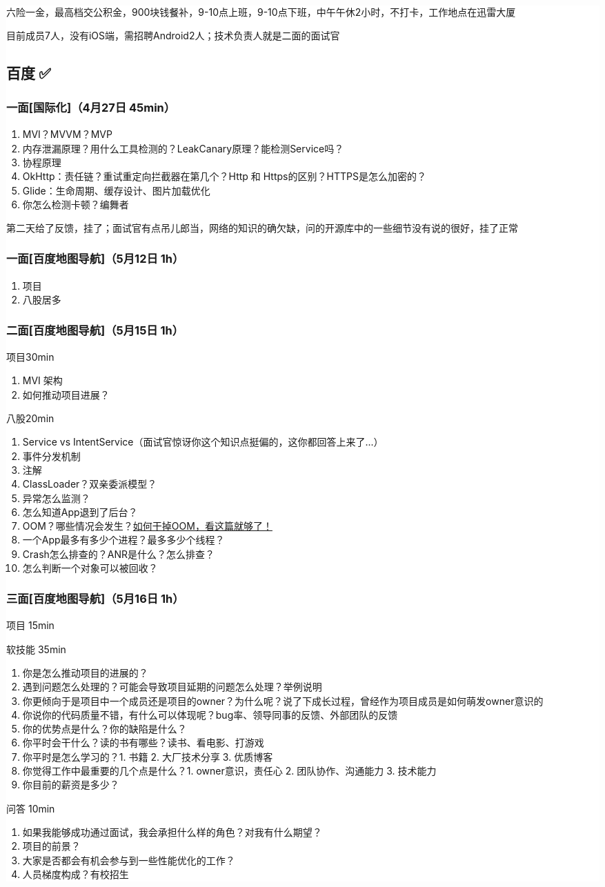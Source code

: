 六险一金，最高档交公积金，900块钱餐补，9-10点上班，9-10点下班，中午午休2小时，不打卡，工作地点在迅雷大厦

目前成员7人，没有iOS端，需招聘Android2人；技术负责人就是二面的面试官
## 百度 ✅
### 一面[国际化]（4月27日 45min）
1. MVI？MVVM？MVP
2. 内存泄漏原理？用什么工具检测的？LeakCanary原理？能检测Service吗？
3. 协程原理
4. OkHttp：责任链？重试重定向拦截器在第几个？Http 和 Https的区别？HTTPS是怎么加密的？
5. Glide：生命周期、缓存设计、图片加载优化
6. 你怎么检测卡顿？编舞者

第二天给了反馈，挂了；面试官有点吊儿郎当，网络的知识的确欠缺，问的开源库中的一些细节没有说的很好，挂了正常
### 一面[百度地图导航]（5月12日 1h）
1. 项目
2. 八股居多

### 二面[百度地图导航]（5月15日 1h）
项目30min
1. MVI 架构
2. 如何推动项目进展？

八股20min
1. Service vs IntentService（面试官惊讶你这个知识点挺偏的，这你都回答上来了...）
2. 事件分发机制
3. 注解
4. ClassLoader？双亲委派模型？
5. 异常怎么监测？
6. 怎么知道App退到了后台？
7. OOM？哪些情况会发生？[如何干掉OOM，看这篇就够了！](https://heapdump.cn/article/3763233)
8. 一个App最多有多少个进程？最多多少个线程？
9. Crash怎么排查的？ANR是什么？怎么排查？
10. 怎么判断一个对象可以被回收？

### 三面[百度地图导航]（5月16日 1h）
项目 15min

软技能 35min
1. 你是怎么推动项目的进展的？
2. 遇到问题怎么处理的？可能会导致项目延期的问题怎么处理？举例说明
3. 你更倾向于是项目中一个成员还是项目的owner？为什么呢？说了下成长过程，曾经作为项目成员是如何萌发owner意识的
4. 你说你的代码质量不错，有什么可以体现呢？bug率、领导同事的反馈、外部团队的反馈
5. 你的优势点是什么？你的缺陷是什么？
6. 你平时会干什么？读的书有哪些？读书、看电影、打游戏
7. 你平时是怎么学习的？1. 书籍 2. 大厂技术分享 3. 优质博客
8. 你觉得工作中最重要的几个点是什么？1. owner意识，责任心 2. 团队协作、沟通能力 3. 技术能力
9. 你目前的薪资是多少？

问答 10min
1. 如果我能够成功通过面试，我会承担什么样的角色？对我有什么期望？
2. 项目的前景？
3. 大家是否都会有机会参与到一些性能优化的工作？
4. 人员梯度构成？有校招生
